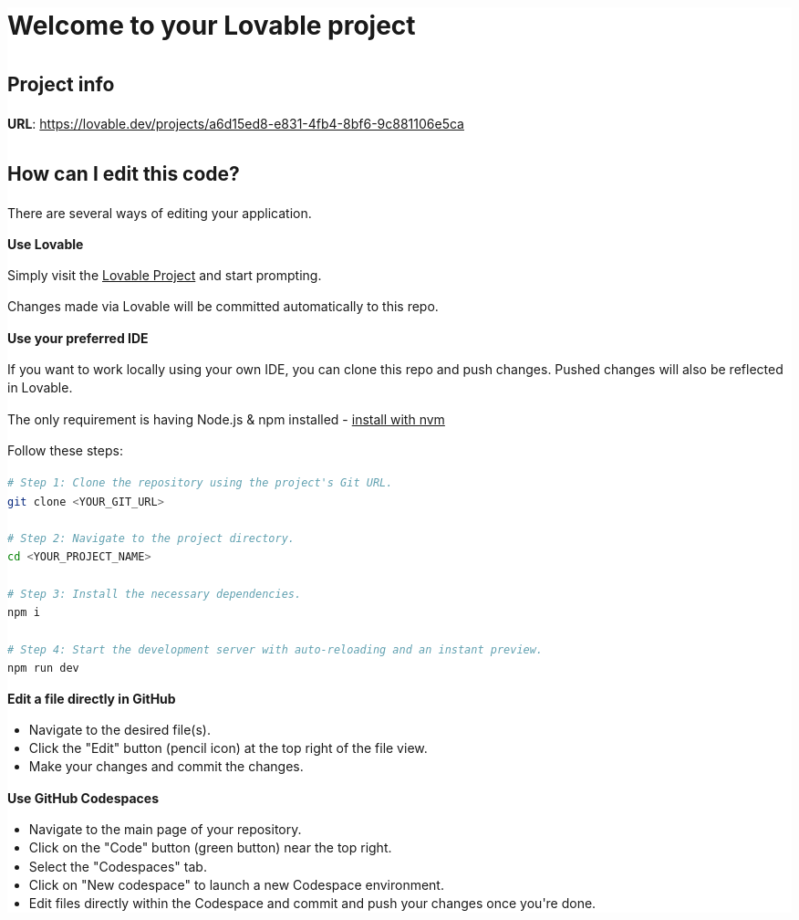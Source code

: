 # Welcome to your Lovable project

## Project info

**URL**: https://lovable.dev/projects/a6d15ed8-e831-4fb4-8bf6-9c881106e5ca

## How can I edit this code?

There are several ways of editing your application.

**Use Lovable**

Simply visit the [Lovable Project](https://lovable.dev/projects/a6d15ed8-e831-4fb4-8bf6-9c881106e5ca) and start prompting.

Changes made via Lovable will be committed automatically to this repo.

**Use your preferred IDE**

If you want to work locally using your own IDE, you can clone this repo and push changes. Pushed changes will also be reflected in Lovable.

The only requirement is having Node.js & npm installed - [install with nvm](https://github.com/nvm-sh/nvm#installing-and-updating)

Follow these steps:

```sh
# Step 1: Clone the repository using the project's Git URL.
git clone <YOUR_GIT_URL>

# Step 2: Navigate to the project directory.
cd <YOUR_PROJECT_NAME>

# Step 3: Install the necessary dependencies.
npm i

# Step 4: Start the development server with auto-reloading and an instant preview.
npm run dev
```

**Edit a file directly in GitHub**

- Navigate to the desired file(s).
- Click the "Edit" button (pencil icon) at the top right of the file view.
- Make your changes and commit the changes.

**Use GitHub Codespaces**

- Navigate to the main page of your repository.
- Click on the "Code" button (green button) near the top right.
- Select the "Codespaces" tab.
- Click on "New codespace" to launch a new Codespace environment.
- Edit files directly within the Codespace and commit and push your changes once you're done.

